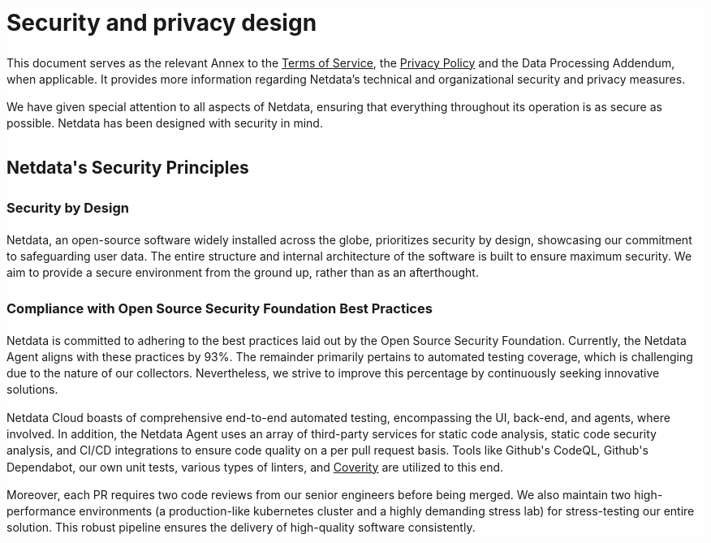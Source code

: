 # Security and privacy design

This document serves as the relevant Annex to the [Terms of Service](https://www.netdata.cloud/service-terms/),
the [Privacy Policy](https://www.netdata.cloud/privacy/) and
the Data Processing Addendum, when applicable. It provides more information regarding Netdata’s technical and
organizational security and privacy measures.

We have given special attention to all aspects of Netdata, ensuring that everything throughout its operation is as
secure as possible. Netdata has been designed with security in mind.

## Netdata's Security Principles

### Security by Design

Netdata, an open-source software widely installed across the globe, prioritizes security by design, showcasing our
commitment to safeguarding user data. The entire structure and internal architecture of the software is built to ensure
maximum security. We aim to provide a secure environment from the ground up, rather than as an afterthought.

### Compliance with Open Source Security Foundation Best Practices

Netdata is committed to adhering to the best practices laid out by the Open Source Security Foundation. Currently, the
Netdata Agent aligns with these practices by 93%. The remainder primarily pertains to automated testing coverage, which
is challenging due to the nature of our collectors. Nevertheless, we strive to improve this percentage by continuously
seeking innovative solutions.

Netdata Cloud boasts of comprehensive end-to-end automated testing, encompassing the UI, back-end, and agents, where
involved. In addition, the Netdata Agent uses an array of third-party services for static code analysis, static code
security analysis, and CI/CD integrations to ensure code quality on a per pull request basis. Tools like Github's
CodeQL, Github's Dependabot, our own unit tests, various types of linters,
and [Coverity](https://scan.coverity.com/projects/netdata-netdata?tab=overview) are utilized to this end.

Moreover, each PR requires two code reviews from our senior engineers before being merged. We also maintain two
high-performance environments (a production-like kubernetes cluster and a highly demanding stress lab) for
stress-testing our entire solution. This robust pipeline ensures the delivery of high-quality software consistently.
